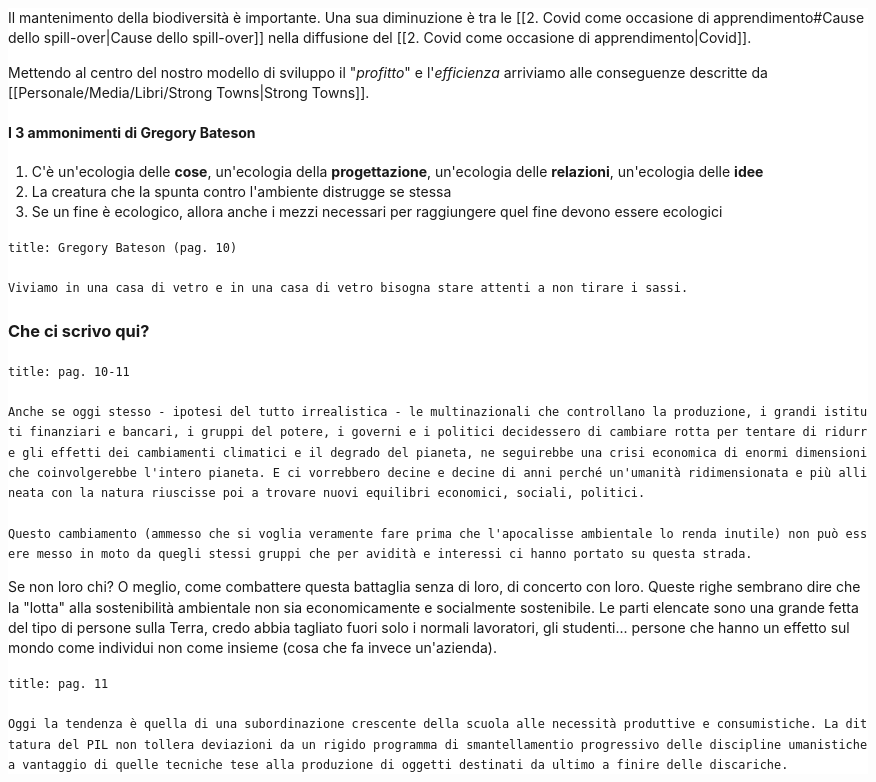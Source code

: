 Il mantenimento della biodiversità è importante. Una sua diminuzione è tra le [[2. Covid come occasione di apprendimento#Cause dello spill-over\|Cause dello spill-over]] nella diffusione del [[2. Covid come occasione di apprendimento\|Covid]].

Mettendo al centro del nostro modello di sviluppo il "*profitto*" e l'*efficienza* arriviamo alle conseguenze descritte da [[Personale/Media/Libri/Strong Towns\|Strong Towns]].

#### I 3 ammonimenti di Gregory Bateson

1. C'è un'ecologia delle **cose**, un'ecologia della **progettazione**, un'ecologia delle **relazioni**, un'ecologia delle **idee**
2. La creatura che la spunta contro l'ambiente distrugge se stessa
3. Se un fine è ecologico, allora anche i mezzi necessari per raggiungere quel fine devono essere ecologici

```ad-quote
title: Gregory Bateson (pag. 10)

Viviamo in una casa di vetro e in una casa di vetro bisogna stare attenti a non tirare i sassi.

```

### Che ci scrivo qui?

```ad-quote
title: pag. 10-11

Anche se oggi stesso - ipotesi del tutto irrealistica - le multinazionali che controllano la produzione, i grandi istituti finanziari e bancari, i gruppi del potere, i governi e i politici decidessero di cambiare rotta per tentare di ridurre gli effetti dei cambiamenti climatici e il degrado del pianeta, ne seguirebbe una crisi economica di enormi dimensioni che coinvolgerebbe l'intero pianeta. E ci vorrebbero decine e decine di anni perché un'umanità ridimensionata e più allineata con la natura riuscisse poi a trovare nuovi equilibri economici, sociali, politici. 

Questo cambiamento (ammesso che si voglia veramente fare prima che l'apocalisse ambientale lo renda inutile) non può essere messo in moto da quegli stessi gruppi che per avidità e interessi ci hanno portato su questa strada.

```

Se non loro chi? O meglio, come combattere questa battaglia senza di loro, di concerto con loro. Queste righe sembrano dire che la "lotta" alla sostenibilità ambientale non sia economicamente e socialmente sostenibile. Le parti elencate sono una grande fetta del tipo di persone sulla Terra, credo abbia tagliato fuori solo i normali lavoratori, gli studenti... persone che hanno un effetto sul mondo come individui non come insieme (cosa che fa invece un'azienda).

```ad-quote
title: pag. 11

Oggi la tendenza è quella di una subordinazione crescente della scuola alle necessità produttive e consumistiche. La dittatura del PIL non tollera deviazioni da un rigido programma di smantellamentio progressivo delle discipline umanistiche a vantaggio di quelle tecniche tese alla produzione di oggetti destinati da ultimo a finire delle discariche.

```
